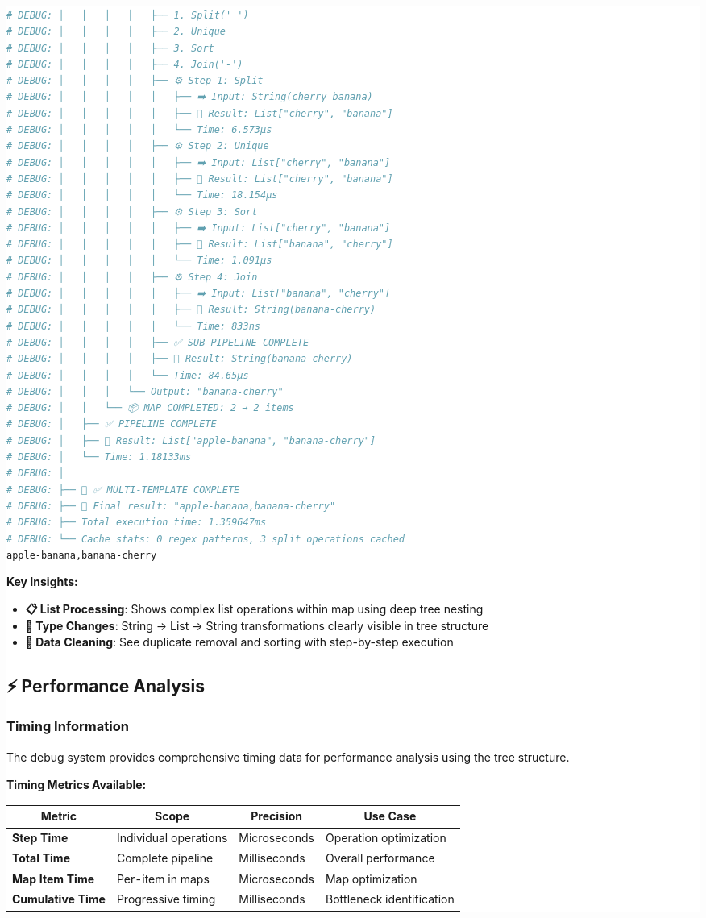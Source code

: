 ```bash
# DEBUG: │   │   │   │   ├── 1. Split(' ')
# DEBUG: │   │   │   │   ├── 2. Unique
# DEBUG: │   │   │   │   ├── 3. Sort
# DEBUG: │   │   │   │   ├── 4. Join('-')
# DEBUG: │   │   │   │   ├── ⚙️ Step 1: Split
# DEBUG: │   │   │   │   │   ├── ➡️ Input: String(cherry banana)
# DEBUG: │   │   │   │   │   ├── 🎯 Result: List["cherry", "banana"]
# DEBUG: │   │   │   │   │   └── Time: 6.573µs
# DEBUG: │   │   │   │   ├── ⚙️ Step 2: Unique
# DEBUG: │   │   │   │   │   ├── ➡️ Input: List["cherry", "banana"]
# DEBUG: │   │   │   │   │   ├── 🎯 Result: List["cherry", "banana"]
# DEBUG: │   │   │   │   │   └── Time: 18.154µs
# DEBUG: │   │   │   │   ├── ⚙️ Step 3: Sort
# DEBUG: │   │   │   │   │   ├── ➡️ Input: List["cherry", "banana"]
# DEBUG: │   │   │   │   │   ├── 🎯 Result: List["banana", "cherry"]
# DEBUG: │   │   │   │   │   └── Time: 1.091µs
# DEBUG: │   │   │   │   ├── ⚙️ Step 4: Join
# DEBUG: │   │   │   │   │   ├── ➡️ Input: List["banana", "cherry"]
# DEBUG: │   │   │   │   │   ├── 🎯 Result: String(banana-cherry)
# DEBUG: │   │   │   │   │   └── Time: 833ns
# DEBUG: │   │   │   │   ├── ✅ SUB-PIPELINE COMPLETE
# DEBUG: │   │   │   │   ├── 🎯 Result: String(banana-cherry)
# DEBUG: │   │   │   │   └── Time: 84.65µs
# DEBUG: │   │   │   └── Output: "banana-cherry"
# DEBUG: │   │   └── 📦 MAP COMPLETED: 2 → 2 items
# DEBUG: │   ├── ✅ PIPELINE COMPLETE
# DEBUG: │   ├── 🎯 Result: List["apple-banana", "banana-cherry"]
# DEBUG: │   └── Time: 1.18133ms
# DEBUG: │
# DEBUG: ├── 🏁 ✅ MULTI-TEMPLATE COMPLETE
# DEBUG: ├── 🎯 Final result: "apple-banana,banana-cherry"
# DEBUG: ├── Total execution time: 1.359647ms
# DEBUG: └── Cache stats: 0 regex patterns, 3 split operations cached
apple-banana,banana-cherry
```

**Key Insights:**

- **📋 List Processing**: Shows complex list operations within map using deep tree nesting
- **🔄 Type Changes**: String → List → String transformations clearly visible in tree structure
- **🧹 Data Cleaning**: See duplicate removal and sorting with step-by-step execution

## ⚡ Performance Analysis

### Timing Information

The debug system provides comprehensive timing data for performance analysis using the tree structure.

**Timing Metrics Available:**

| Metric | Scope | Precision | Use Case |
|--------|-------|-----------|----------|
| **Step Time** | Individual operations | Microseconds | Operation optimization |
| **Total Time** | Complete pipeline | Milliseconds | Overall performance |
| **Map Item Time** | Per-item in maps | Microseconds | Map optimization |
| **Cumulative Time** | Progressive timing | Milliseconds | Bottleneck identification |
